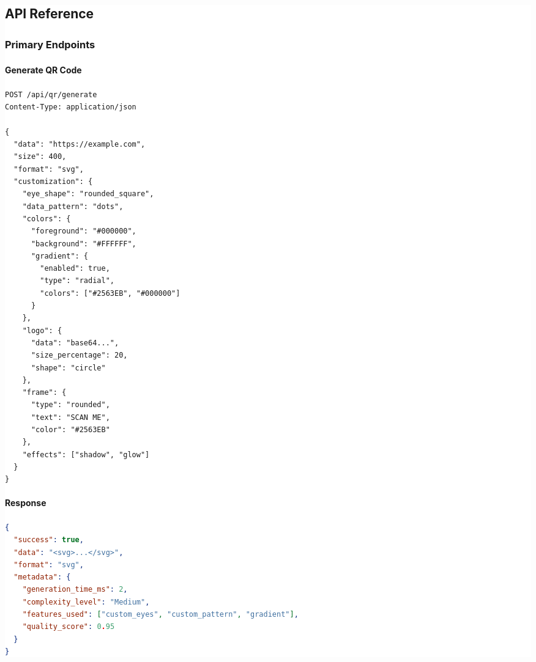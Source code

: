 ## API Reference

### Primary Endpoints

#### Generate QR Code
```http
POST /api/qr/generate
Content-Type: application/json

{
  "data": "https://example.com",
  "size": 400,
  "format": "svg",
  "customization": {
    "eye_shape": "rounded_square",
    "data_pattern": "dots",
    "colors": {
      "foreground": "#000000",
      "background": "#FFFFFF",
      "gradient": {
        "enabled": true,
        "type": "radial",
        "colors": ["#2563EB", "#000000"]
      }
    },
    "logo": {
      "data": "base64...",
      "size_percentage": 20,
      "shape": "circle"
    },
    "frame": {
      "type": "rounded",
      "text": "SCAN ME",
      "color": "#2563EB"
    },
    "effects": ["shadow", "glow"]
  }
}
```

#### Response
```json
{
  "success": true,
  "data": "<svg>...</svg>",
  "format": "svg",
  "metadata": {
    "generation_time_ms": 2,
    "complexity_level": "Medium",
    "features_used": ["custom_eyes", "custom_pattern", "gradient"],
    "quality_score": 0.95
  }
}
```
